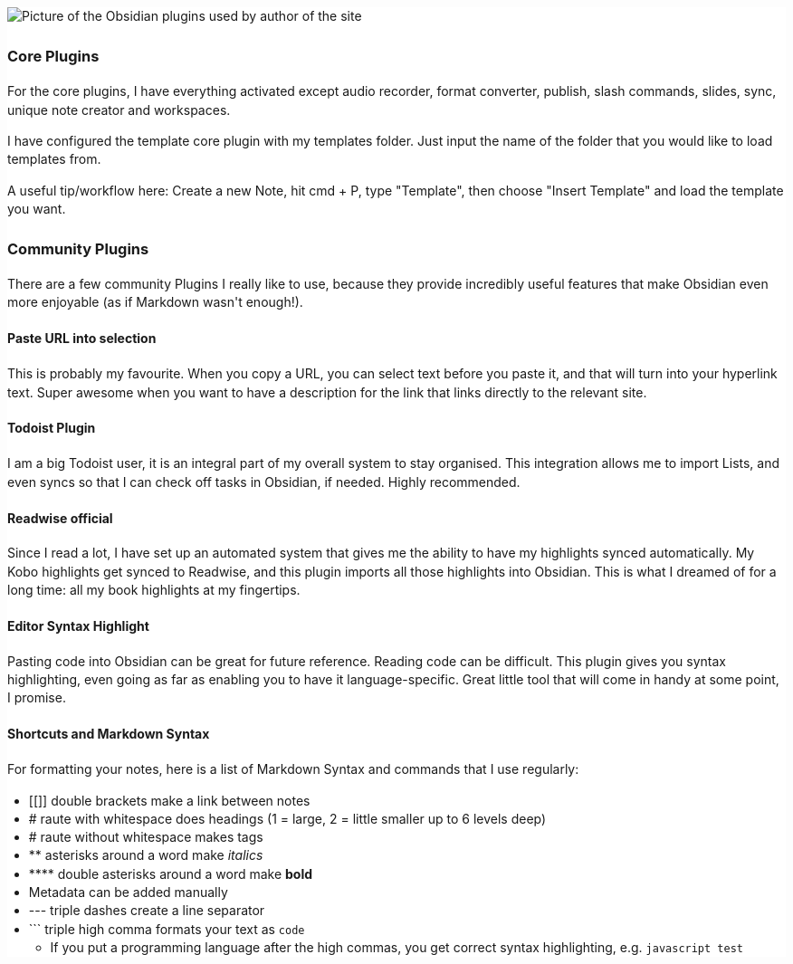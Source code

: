<Image src="plugins.jpg" width="500" alt="Picture of the Obsidian plugins used by author of the site" />

### Core Plugins

For the core plugins, I have everything activated except audio recorder, format converter, publish, slash commands, slides, sync, unique note creator and workspaces.

I have configured the template core plugin with my templates folder. Just input the name of the folder that you would like to load templates from.

A useful tip/workflow here: Create a new Note, hit cmd + P, type "Template", then choose "Insert Template" and load the template you want.

### Community Plugins

There are a few community Plugins I really like to use, because they provide incredibly useful features that make Obsidian even more enjoyable (as if Markdown wasn't enough!).

#### Paste URL into selection

This is probably my favourite. When you copy a URL, you can select text before you paste it, and that will turn into your hyperlink text. Super awesome when you want to have a description for the link that links directly to the relevant site.

#### Todoist Plugin

I am a big Todoist user, it is an integral part of my overall system to stay organised. This integration allows me to import Lists, and even syncs so that I can check off tasks in Obsidian, if needed. Highly recommended.

#### Readwise official

Since I read a lot, I have set up an automated system that gives me the ability to have my highlights synced automatically. My Kobo highlights get synced to Readwise, and this plugin imports all those highlights into Obsidian. This is what I dreamed of for a long time: all my book highlights at my fingertips.

#### Editor Syntax Highlight

Pasting code into Obsidian can be great for future reference. Reading code can be difficult. This plugin gives you syntax highlighting, even going as far as enabling you to have it language-specific. Great little tool that will come in handy at some point, I promise.

#### Shortcuts and Markdown Syntax

For formatting your notes, here is a list of Markdown Syntax and commands that I use regularly:

- [[]] double brackets make a link between notes
- \# raute with whitespace does headings (1 = large, 2 = little smaller up to 6 levels deep)
- \# raute without whitespace makes tags
- \*\* asterisks around a word make *italics*
- \*\*\*\* double asterisks around a word make **bold**
- Metadata can be added manually
- \--- triple dashes create a line separator
- \`\`\` triple high comma formats your text as ```code```
	- If you put a programming language after the high commas, you get correct syntax highlighting, e.g. ```javascript test```
